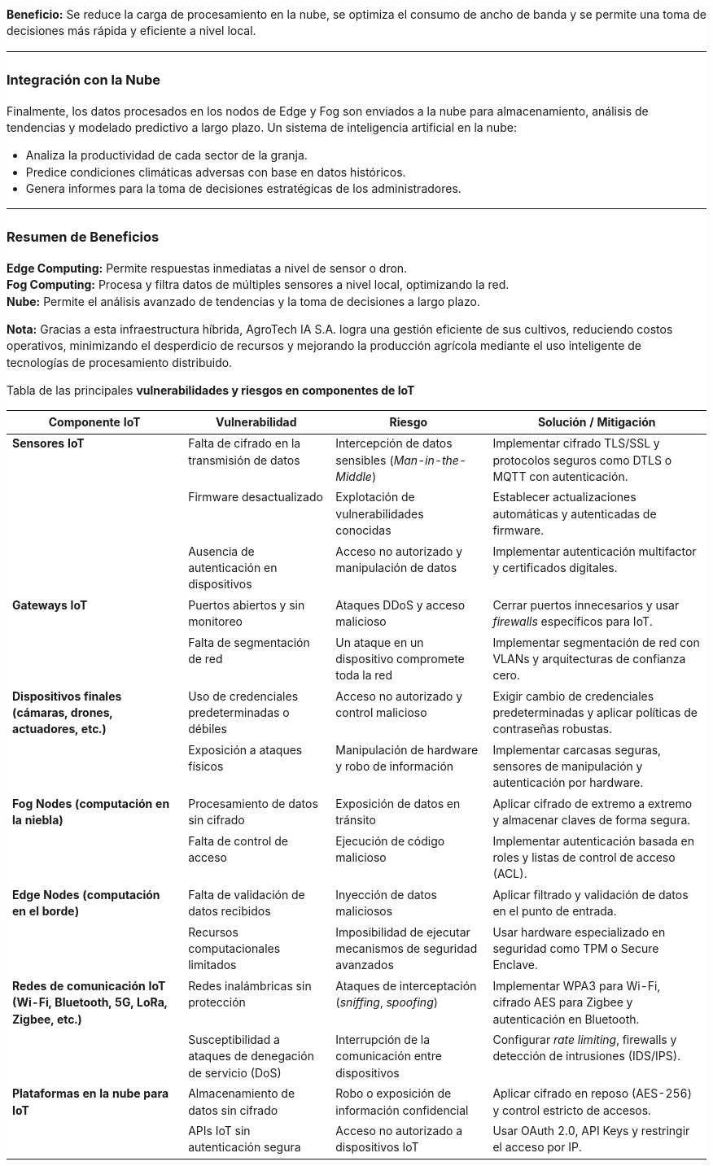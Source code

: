 **Beneficio:** Se reduce la carga de procesamiento en la nube, se optimiza el consumo de ancho de banda y se permite una toma de decisiones más rápida y eficiente a nivel local.  

---

### **Integración con la Nube**  
Finalmente, los datos procesados en los nodos de Edge y Fog son enviados a la nube para almacenamiento, análisis de tendencias y modelado predictivo a largo plazo. Un sistema de inteligencia artificial en la nube:  
- Analiza la productividad de cada sector de la granja.  
- Predice condiciones climáticas adversas con base en datos históricos.  
- Genera informes para la toma de decisiones estratégicas de los administradores.  

---

### **Resumen de Beneficios**  
**Edge Computing:** Permite respuestas inmediatas a nivel de sensor o dron.  
**Fog Computing:** Procesa y filtra datos de múltiples sensores a nivel local, optimizando la red.  
**Nube:** Permite el análisis avanzado de tendencias y la toma de decisiones a largo plazo.  

**Nota:** Gracias a esta infraestructura híbrida, AgroTech IA S.A. logra una gestión eficiente de sus cultivos, reduciendo costos operativos, minimizando el desperdicio de recursos y mejorando la producción agrícola mediante el uso inteligente de tecnologías de procesamiento distribuido.

Tabla de las principales **vulnerabilidades y riesgos en componentes de IoT**

| **Componente IoT**       | **Vulnerabilidad**                                      | **Riesgo**                                              | **Solución / Mitigación**                                  |
|-------------------------|------------------------------------------------|------------------------------------------------|------------------------------------------------|
| **Sensores IoT**        | Falta de cifrado en la transmisión de datos    | Intercepción de datos sensibles (*Man-in-the-Middle*) | Implementar cifrado TLS/SSL y protocolos seguros como DTLS o MQTT con autenticación. |
|                         | Firmware desactualizado                         | Explotación de vulnerabilidades conocidas      | Establecer actualizaciones automáticas y autenticadas de firmware. |
|                         | Ausencia de autenticación en dispositivos      | Acceso no autorizado y manipulación de datos  | Implementar autenticación multifactor y certificados digitales. |
| **Gateways IoT**        | Puertos abiertos y sin monitoreo                | Ataques DDoS y acceso malicioso               | Cerrar puertos innecesarios y usar *firewalls* específicos para IoT. |
|                         | Falta de segmentación de red                    | Un ataque en un dispositivo compromete toda la red | Implementar segmentación de red con VLANs y arquitecturas de confianza cero. |
| **Dispositivos finales (cámaras, drones, actuadores, etc.)** | Uso de credenciales predeterminadas o débiles | Acceso no autorizado y control malicioso | Exigir cambio de credenciales predeterminadas y aplicar políticas de contraseñas robustas. |
|                         | Exposición a ataques físicos                    | Manipulación de hardware y robo de información | Implementar carcasas seguras, sensores de manipulación y autenticación por hardware. |
| **Fog Nodes (computación en la niebla)** | Procesamiento de datos sin cifrado            | Exposición de datos en tránsito                | Aplicar cifrado de extremo a extremo y almacenar claves de forma segura. |
|                         | Falta de control de acceso                      | Ejecución de código malicioso                 | Implementar autenticación basada en roles y listas de control de acceso (ACL). |
| **Edge Nodes (computación en el borde)** | Falta de validación de datos recibidos        | Inyección de datos maliciosos                 | Aplicar filtrado y validación de datos en el punto de entrada. |
|                         | Recursos computacionales limitados              | Imposibilidad de ejecutar mecanismos de seguridad avanzados | Usar hardware especializado en seguridad como TPM o Secure Enclave. |
| **Redes de comunicación IoT (Wi-Fi, Bluetooth, 5G, LoRa, Zigbee, etc.)** | Redes inalámbricas sin protección             | Ataques de interceptación (*sniffing*, *spoofing*) | Implementar WPA3 para Wi-Fi, cifrado AES para Zigbee y autenticación en Bluetooth. |
|                         | Susceptibilidad a ataques de denegación de servicio (DoS) | Interrupción de la comunicación entre dispositivos | Configurar *rate limiting*, firewalls y detección de intrusiones (IDS/IPS). |
| **Plataformas en la nube para IoT** | Almacenamiento de datos sin cifrado           | Robo o exposición de información confidencial | Aplicar cifrado en reposo (AES-256) y control estricto de accesos. |
|                         | APIs IoT sin autenticación segura               | Acceso no autorizado a dispositivos IoT      | Usar OAuth 2.0, API Keys y restringir el acceso por IP. |
